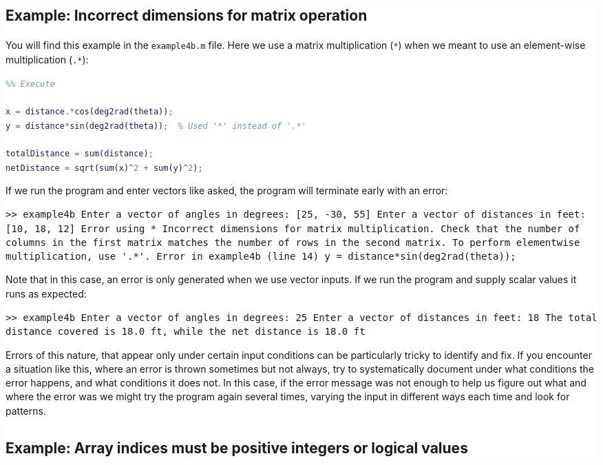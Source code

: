 
</div>



## Example: Incorrect dimensions for matrix operation

You will find this example in the `example4b.m` file. Here we use a matrix multiplication (`*`) when we meant to use an element-wise multiplication (`.*`):

``` matlab
%% Execute

x = distance.*cos(deg2rad(theta)); 
y = distance*sin(deg2rad(theta));  % Used '*' instead of '.*'

totalDistance = sum(distance);
netDistance = sqrt(sum(x)^2 + sum(y)^2);
```

If we run the program and enter vectors like asked, the program will terminate early with an error:

<samp class="env-matlab">
>> example4b
Enter a vector of angles in degrees: <kbd>[25, -30, 55]</kbd>
Enter a vector of distances in feet: <kbd>[10, 18, 12]</kbd>
<span class="error-text">Error using <span class="function-name"> * </span>
Incorrect dimensions for matrix multiplication. Check that the number of columns in the first matrix matches
the number of rows in the second matrix. To perform elementwise multiplication, use '.*'.
Error in <span class="function-name">example4b</span> (<span class="line-ref">line 14</span>)
y = distance*sin(deg2rad(theta)); </span>
</samp>

Note that in this case, an error is only generated when we use vector inputs. If we run the program and supply scalar values it runs as expected:

<samp class="env-matlab">
>> example4b
Enter a vector of angles in degrees: <kbd>25</kbd>
Enter a vector of distances in feet: <kbd>18</kbd>
The total distance covered is 18.0 ft, while the net distance is 18.0 ft
</samp>

Errors of this nature, that appear only under certain input conditions
can be particularly tricky to identify and fix. If you encounter a
situation like this, where an error is thrown sometimes but not
always, try to systematically document under what conditions the error
happens, and what conditions it does not. In this case, if the error
message was not enough to help us figure out what and where the error
was we might try the program again several times, varying the input in
different ways each time and look for patterns.



## Example: Array indices must be positive integers or logical values
